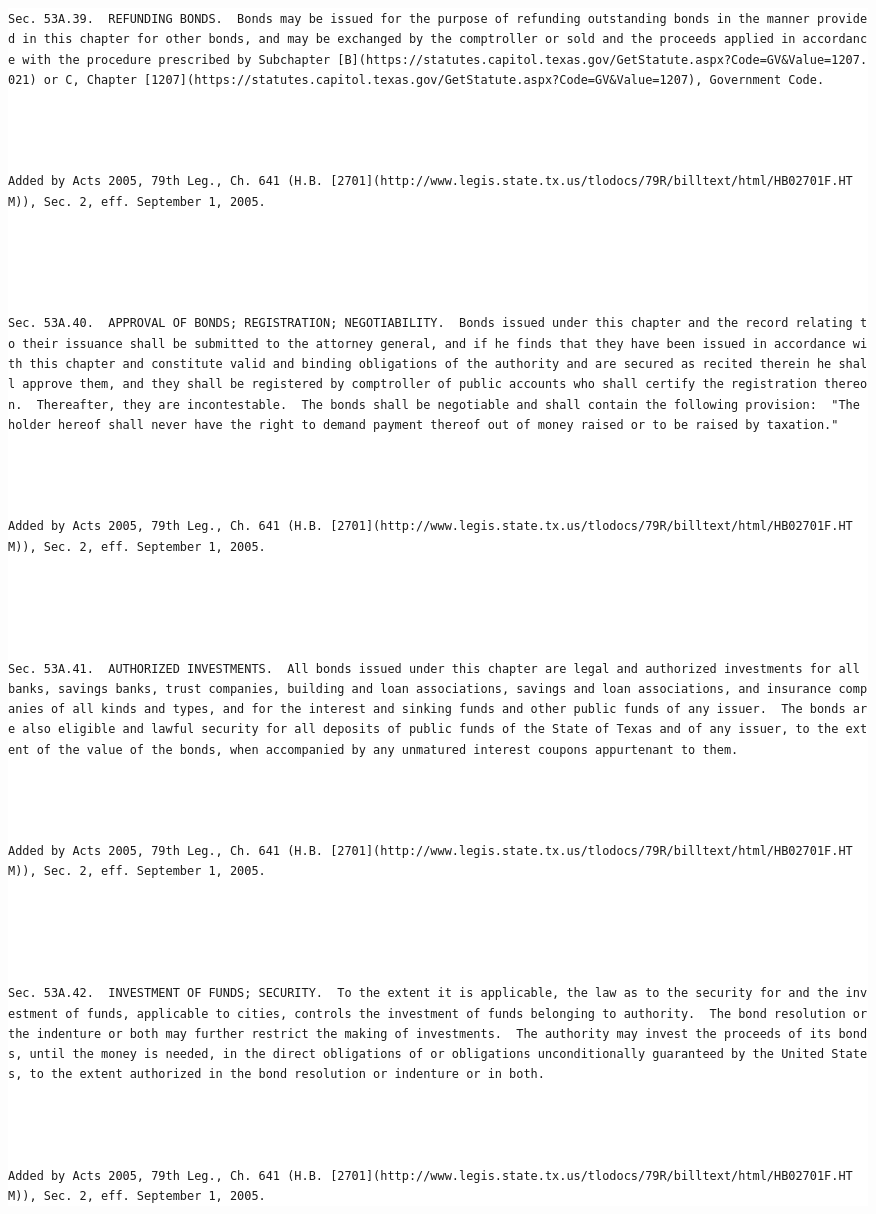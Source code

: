     
    
    
    
    Sec. 53A.39.  REFUNDING BONDS.  Bonds may be issued for the purpose of refunding outstanding bonds in the manner provided in this chapter for other bonds, and may be exchanged by the comptroller or sold and the proceeds applied in accordance with the procedure prescribed by Subchapter [B](https://statutes.capitol.texas.gov/GetStatute.aspx?Code=GV&Value=1207.021) or C, Chapter [1207](https://statutes.capitol.texas.gov/GetStatute.aspx?Code=GV&Value=1207), Government Code.
    
    
    
    
    Added by Acts 2005, 79th Leg., Ch. 641 (H.B. [2701](http://www.legis.state.tx.us/tlodocs/79R/billtext/html/HB02701F.HTM)), Sec. 2, eff. September 1, 2005.
    
    
    
    
    
    Sec. 53A.40.  APPROVAL OF BONDS; REGISTRATION; NEGOTIABILITY.  Bonds issued under this chapter and the record relating to their issuance shall be submitted to the attorney general, and if he finds that they have been issued in accordance with this chapter and constitute valid and binding obligations of the authority and are secured as recited therein he shall approve them, and they shall be registered by comptroller of public accounts who shall certify the registration thereon.  Thereafter, they are incontestable.  The bonds shall be negotiable and shall contain the following provision:  "The holder hereof shall never have the right to demand payment thereof out of money raised or to be raised by taxation."
    
    
    
    
    Added by Acts 2005, 79th Leg., Ch. 641 (H.B. [2701](http://www.legis.state.tx.us/tlodocs/79R/billtext/html/HB02701F.HTM)), Sec. 2, eff. September 1, 2005.
    
    
    
    
    
    Sec. 53A.41.  AUTHORIZED INVESTMENTS.  All bonds issued under this chapter are legal and authorized investments for all banks, savings banks, trust companies, building and loan associations, savings and loan associations, and insurance companies of all kinds and types, and for the interest and sinking funds and other public funds of any issuer.  The bonds are also eligible and lawful security for all deposits of public funds of the State of Texas and of any issuer, to the extent of the value of the bonds, when accompanied by any unmatured interest coupons appurtenant to them.
    
    
    
    
    Added by Acts 2005, 79th Leg., Ch. 641 (H.B. [2701](http://www.legis.state.tx.us/tlodocs/79R/billtext/html/HB02701F.HTM)), Sec. 2, eff. September 1, 2005.
    
    
    
    
    
    Sec. 53A.42.  INVESTMENT OF FUNDS; SECURITY.  To the extent it is applicable, the law as to the security for and the investment of funds, applicable to cities, controls the investment of funds belonging to authority.  The bond resolution or the indenture or both may further restrict the making of investments.  The authority may invest the proceeds of its bonds, until the money is needed, in the direct obligations of or obligations unconditionally guaranteed by the United States, to the extent authorized in the bond resolution or indenture or in both.
    
    
    
    
    Added by Acts 2005, 79th Leg., Ch. 641 (H.B. [2701](http://www.legis.state.tx.us/tlodocs/79R/billtext/html/HB02701F.HTM)), Sec. 2, eff. September 1, 2005.
    